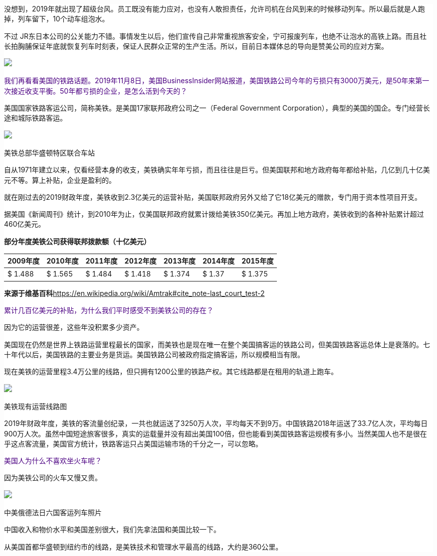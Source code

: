 没想到，2019年就出现了超级台风。员工既没有能力应对，也没有人敢担责任，允许司机在台风到来的时候移动列车。所以最后就是人跑掉，列车留下，10个动车组泡水。

不过
JR东日本公司的公关能力不错。事情发生以后，他们宣传自己非常重视旅客安全，宁可报废列车，也绝不让泡水的高铁上路。而且社长拍胸脯保证年底就恢复列车时刻表，保证人民群众正常的生产生活。所以，目前日本媒体总的导向是赞美公司的应对方案。

![](https://img.bedtime.news/2023/01/25/63d0e1192536e.png)

<font color="indigo">我们再看看美国的铁路话题。2019年11月8日，美国BusinessInsider网站报道，美国铁路公司今年的亏损只有3000万美元，是50年来第一次接近收支平衡。50年都亏损的企业，是怎么活到今天的？</font>

美国国家铁路客运公司，简称美铁。是美国17家联邦政府公司之一（Federal
Government Corporation），典型的美国的国企。专门经营长途和城际铁路客运。

![](https://img.bedtime.news/2023/01/25/63d0e11c2161e.jpeg)

美铁总部华盛顿特区联合车站

自从1971年建立以来，仅看经营本身的收支，美铁确实年年亏损，而且往往是巨亏。但美国联邦和地方政府每年都给补贴，几亿到几十亿美元不等。算上补贴，企业是盈利的。

就在刚过去的2019财政年度，美铁收到2.3亿美元的运营补贴，美国联邦政府另外又给了它18亿美元的赠款，专门用于资本性项目开支。

据美国《新闻周刊》统计，到2010年为止，仅美国联邦政府就累计拨给美铁350亿美元。再加上地方政府，美铁收到的各种补贴累计超过460亿美元。

**部分年度美铁公司获得联邦拨款额（十亿美元）**

| **2009年度** | **2010年度** | **2011年度** | **2012年度** | **2013年度** | **2014年度** | **2015年度** |
| ------------ | ------------ | ------------ | ------------ | ------------ | ------------ | ------------ |
| $ 1.488      | $ 1.565      | $ 1.484      | $ 1.418      | $ 1.374      | $ 1.37       | $ 1.375      |

**来源于维基百科**<https://en.wikipedia.org/wiki/Amtrak#cite_note-last_court_test-2>

<font color="indigo">累计几百亿美元的补贴，为什么我们平时感受不到美铁公司的存在？</font>

因为它的运营很差，这些年没积累多少资产。

美国现在仍然是世界上铁路运营里程最长的国家，而美铁也是现在唯一在整个美国搞客运的铁路公司，但美国铁路客运总体上是衰落的。七十年代以后，美国铁路的主要业务是货运。美国铁路公司被政府指定搞客运，所以规模相当有限。

现在美铁的运营里程3.4万公里的线路，但只拥有1200公里的铁路产权。其它线路都是在租用的轨道上跑车。

![](https://img.bedtime.news/2023/01/25/63d0e11e86dd0.png)

美铁现有运营线路图

2019年财政年度，美铁的客流量创纪录，一共也就运送了3250万人次，平均每天不到9万。中国铁路2018年运送了33.7亿人次，平均每日900万人次。虽然中国短途旅客很多，真实的运载量并没有超出美国100倍，但也能看到美国铁路客运规模有多小。当然美国人也不是很在乎这点客流量，美国官方统计，铁路客运只占美国运输市场的千分之一，可以忽略。

<font color="indigo">美国人为什么不喜欢坐火车呢？</font>

因为美铁公司的火车又慢又贵。

![](https://img.bedtime.news/2023/01/25/63d0e120560ab.jpeg)

中美俄德法日六国客运列车照片

中国收入和物价水平和美国差别很大，我们先拿法国和美国比较一下。

从美国首都华盛顿到纽约市的线路，是美铁技术和管理水平最高的线路，大约是360公里。

